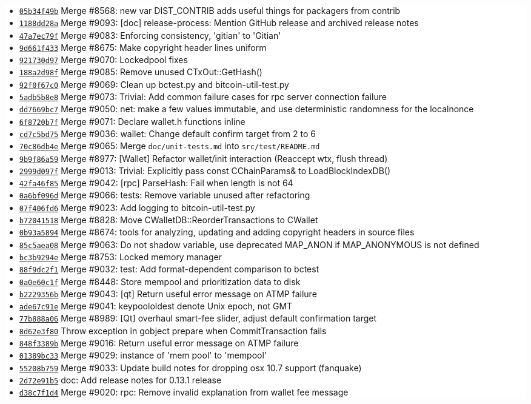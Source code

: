 - [`05b34f49b`](https://github.com/iotscoin/iots/commit/05b34f49b) Merge #8568: new var DIST_CONTRIB adds useful things for packagers from contrib
- [`1188dd28a`](https://github.com/iotscoin/iots/commit/1188dd28a) Merge #9093: [doc] release-process: Mention GitHub release and archived release notes
- [`47a7ec79f`](https://github.com/iotscoin/iots/commit/47a7ec79f) Merge #9083: Enforcing consistency, 'gitian' to 'Gitian'
- [`9d661f433`](https://github.com/iotscoin/iots/commit/9d661f433) Merge #8675: Make copyright header lines uniform
- [`921730d97`](https://github.com/iotscoin/iots/commit/921730d97) Merge #9070: Lockedpool fixes
- [`188a2d98f`](https://github.com/iotscoin/iots/commit/188a2d98f) Merge #9085: Remove unused CTxOut::GetHash()
- [`92f0f67c0`](https://github.com/iotscoin/iots/commit/92f0f67c0) Merge #9069: Clean up bctest.py and bitcoin-util-test.py
- [`5adb5b8e8`](https://github.com/iotscoin/iots/commit/5adb5b8e8) Merge #9073: Trivial: Add common failure cases for rpc server connection failure
- [`dd7669bc7`](https://github.com/iotscoin/iots/commit/dd7669bc7) Merge #9050: net: make a few values immutable, and use deterministic randomness for the localnonce
- [`6f8720b7f`](https://github.com/iotscoin/iots/commit/6f8720b7f) Merge #9071: Declare wallet.h functions inline
- [`cd7c5bd75`](https://github.com/iotscoin/iots/commit/cd7c5bd75) Merge #9036: wallet: Change default confirm target from 2 to 6
- [`70c86db4e`](https://github.com/iotscoin/iots/commit/70c86db4e) Merge #9065: Merge `doc/unit-tests.md` into `src/test/README.md`
- [`9b9f86a59`](https://github.com/iotscoin/iots/commit/9b9f86a59) Merge #8977: [Wallet] Refactor wallet/init interaction (Reaccept wtx, flush thread)
- [`2999d097f`](https://github.com/iotscoin/iots/commit/2999d097f) Merge #9013: Trivial: Explicitly pass const CChainParams& to LoadBlockIndexDB()
- [`42fa46f85`](https://github.com/iotscoin/iots/commit/42fa46f85) Merge #9042: [rpc] ParseHash: Fail when length is not 64
- [`0a6bf096d`](https://github.com/iotscoin/iots/commit/0a6bf096d) Merge #9066: tests: Remove variable unused after refactoring
- [`07f406fd6`](https://github.com/iotscoin/iots/commit/07f406fd6) Merge #9023: Add logging to bitcoin-util-test.py
- [`b72041518`](https://github.com/iotscoin/iots/commit/b72041518) Merge #8828: Move CWalletDB::ReorderTransactions to CWallet
- [`0b93a5894`](https://github.com/iotscoin/iots/commit/0b93a5894) Merge #8674: tools for analyzing, updating and adding copyright headers in source files
- [`85c5aea08`](https://github.com/iotscoin/iots/commit/85c5aea08) Merge #9063: Do not shadow variable, use deprecated MAP_ANON if MAP_ANONYMOUS is not defined
- [`bc3b9294e`](https://github.com/iotscoin/iots/commit/bc3b9294e) Merge #8753: Locked memory manager
- [`88f9dc2f1`](https://github.com/iotscoin/iots/commit/88f9dc2f1) Merge #9032: test: Add format-dependent comparison to bctest
- [`0a0e60c1f`](https://github.com/iotscoin/iots/commit/0a0e60c1f) Merge #8448: Store mempool and prioritization data to disk
- [`b2229356b`](https://github.com/iotscoin/iots/commit/b2229356b) Merge #9043: [qt] Return useful error message on ATMP failure
- [`ade67c91e`](https://github.com/iotscoin/iots/commit/ade67c91e) Merge #9041: keypoololdest denote Unix epoch, not GMT
- [`77b888a06`](https://github.com/iotscoin/iots/commit/77b888a06) Merge #8989: [Qt] overhaul smart-fee slider, adjust default confirmation target
- [`8d62e3f80`](https://github.com/iotscoin/iots/commit/8d62e3f80) Throw exception in gobject prepare when CommitTransaction fails
- [`848f3389b`](https://github.com/iotscoin/iots/commit/848f3389b) Merge #9016: Return useful error message on ATMP failure
- [`01389bc33`](https://github.com/iotscoin/iots/commit/01389bc33) Merge #9029: instance of 'mem pool' to 'mempool'
- [`55208b759`](https://github.com/iotscoin/iots/commit/55208b759) Merge #9033: Update build notes for dropping osx 10.7 support (fanquake)
- [`2d72e91b5`](https://github.com/iotscoin/iots/commit/2d72e91b5) doc: Add release notes for 0.13.1 release
- [`d38c7f1d4`](https://github.com/iotscoin/iots/commit/d38c7f1d4) Merge #9020: rpc: Remove invalid explanation from wallet fee message